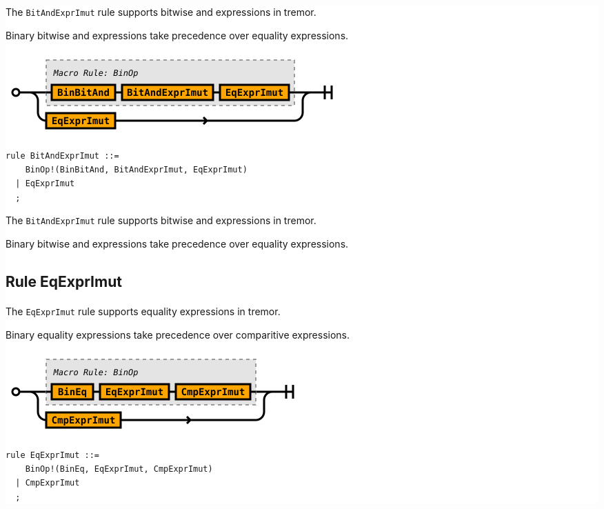 The `BitAndExprImut` rule supports bitwise and expressions in tremor.

Binary bitwise and expressions take precedence over equality expressions.



<img src="svg/BitAndExprImut.svg" alt="BitAndExprImut" width="483" height="119"/>

```ebnf
rule BitAndExprImut ::=
    BinOp!(BinBitAnd, BitAndExprImut, EqExprImut) 
  | EqExprImut 
  ;

```



The `BitAndExprImut` rule supports bitwise and expressions in tremor.

Binary bitwise and expressions take precedence over equality expressions.



## Rule EqExprImut

The `EqExprImut` rule supports equality expressions in tremor.

Binary equality expressions take precedence over comparitive expressions.



<img src="svg/EqExprImut.svg" alt="EqExprImut" width="427" height="119"/>

```ebnf
rule EqExprImut ::=
    BinOp!(BinEq, EqExprImut, CmpExprImut) 
  | CmpExprImut 
  ;

```
